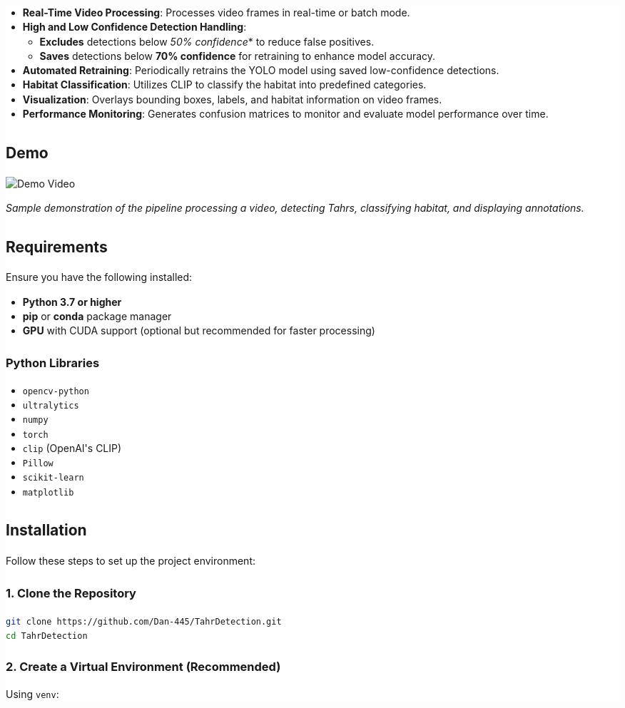 - **Real-Time Video Processing**: Processes video frames in real-time or batch mode.
- **High and Low Confidence Detection Handling**:
  - **Excludes** detections below *50% confidence** to reduce false positives.
  - **Saves** detections below **70% confidence** for retraining to enhance model accuracy.
- **Automated Retraining**: Periodically retrains the YOLO model using saved low-confidence detections.
- **Habitat Classification**: Utilizes CLIP to classify the habitat into predefined categories.
- **Visualization**: Overlays bounding boxes, labels, and habitat information on video frames.
- **Performance Monitoring**: Generates confusion matrices to monitor and evaluate model performance over time.

## Demo

![Demo Video](https://github.com/Dan-445/TahrDetection/raw/main/assets/demo.gif)

*Sample demonstration of the pipeline processing a video, detecting Tahrs, classifying habitat, and displaying annotations.*

## Requirements

Ensure you have the following installed:

- **Python 3.7 or higher**
- **pip** or **conda** package manager
- **GPU** with CUDA support (optional but recommended for faster processing)

### Python Libraries

- `opencv-python`
- `ultralytics`
- `numpy`
- `torch`
- `clip` (OpenAI's CLIP)
- `Pillow`
- `scikit-learn`
- `matplotlib`

## Installation

Follow these steps to set up the project environment:

### 1. Clone the Repository

```bash
git clone https://github.com/Dan-445/TahrDetection.git
cd TahrDetection
```

### 2. Create a Virtual Environment (Recommended)

Using `venv`:
